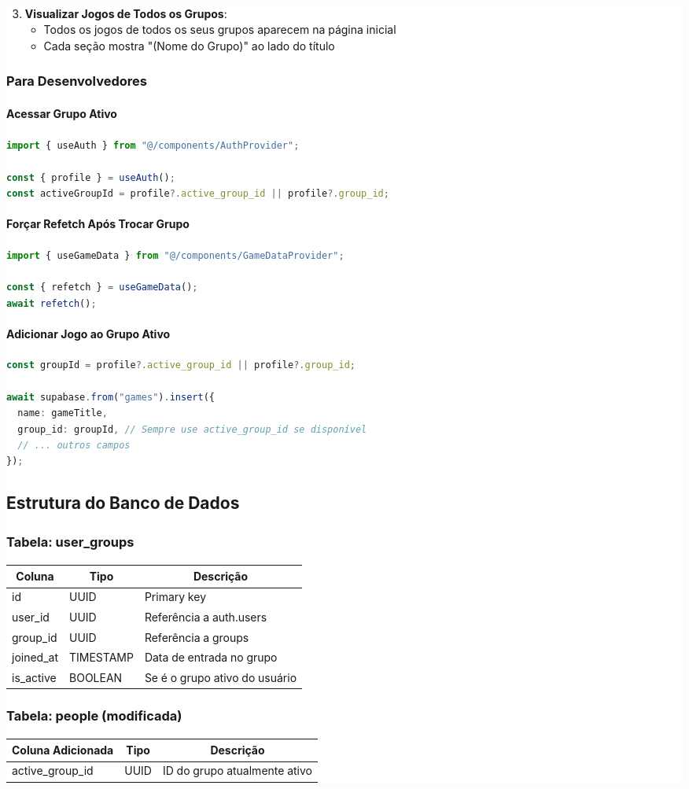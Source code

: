 3. **Visualizar Jogos de Todos os Grupos**:
   - Todos os jogos de todos os seus grupos aparecem na página inicial
   - Cada seção mostra "(Nome do Grupo)" ao lado do título

### Para Desenvolvedores

#### Acessar Grupo Ativo
```typescript
import { useAuth } from "@/components/AuthProvider";

const { profile } = useAuth();
const activeGroupId = profile?.active_group_id || profile?.group_id;
```

#### Forçar Refetch Após Trocar Grupo
```typescript
import { useGameData } from "@/components/GameDataProvider";

const { refetch } = useGameData();
await refetch();
```

#### Adicionar Jogo ao Grupo Ativo
```typescript
const groupId = profile?.active_group_id || profile?.group_id;

await supabase.from("games").insert({
  name: gameTitle,
  group_id: groupId, // Sempre use active_group_id se disponível
  // ... outros campos
});
```

## Estrutura do Banco de Dados

### Tabela: user_groups
| Coluna | Tipo | Descrição |
|--------|------|-----------|
| id | UUID | Primary key |
| user_id | UUID | Referência a auth.users |
| group_id | UUID | Referência a groups |
| joined_at | TIMESTAMP | Data de entrada no grupo |
| is_active | BOOLEAN | Se é o grupo ativo do usuário |

### Tabela: people (modificada)
| Coluna Adicionada | Tipo | Descrição |
|-------------------|------|-----------|
| active_group_id | UUID | ID do grupo atualmente ativo |

